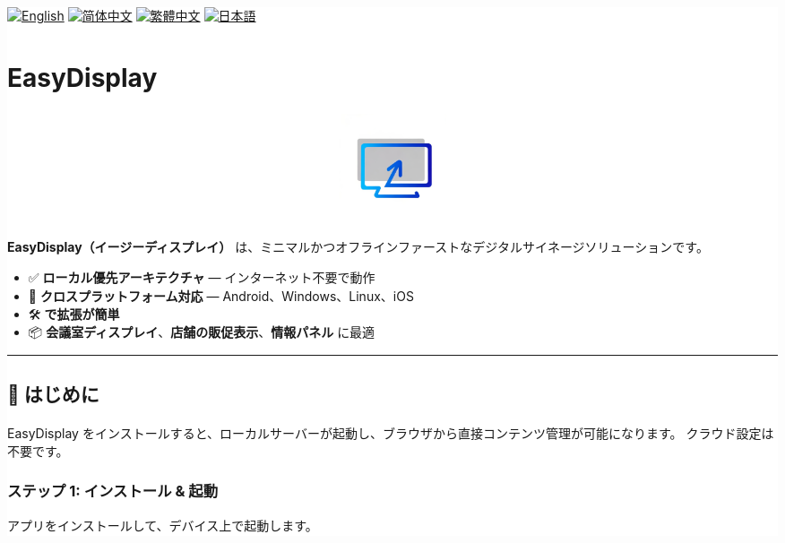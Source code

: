 [![English](https://img.shields.io/badge/lang-English-blue.svg)](./README.md)
[![简体中文](https://img.shields.io/badge/语言-简体中文-green.svg)](./README.zh-CN.md)
[![繁體中文](https://img.shields.io/badge/語言-繁體中文-red.svg)](./README.zh-TW.md)
[![日本語](https://img.shields.io/badge/言語-日本語-yellow.svg)](./README.ja.md)

# EasyDisplay

<p align="center">
  <img src="assets/show/ic_launcher.png" width="120" alt="EasyDisplay ロゴ" />
</p>

**EasyDisplay（イージーディスプレイ）** は、ミニマルかつオフラインファーストなデジタルサイネージソリューションです。

- ✅ **ローカル優先アーキテクチャ** — インターネット不要で動作
- 📱 **クロスプラットフォーム対応** — Android、Windows、Linux、iOS
- 🛠️ **で拡張が簡単**
- 📦 **会議室ディスプレイ**、**店舗の販促表示**、**情報パネル** に最適

---

## 🚀 はじめに

EasyDisplay をインストールすると、ローカルサーバーが起動し、ブラウザから直接コンテンツ管理が可能になります。
クラウド設定は不要です。

### ステップ 1: インストール & 起動

アプリをインストールして、デバイス上で起動します。

<p align="center">